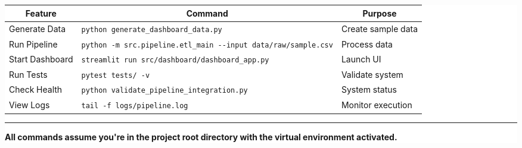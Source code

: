 | Feature | Command | Purpose |
|---------|---------|---------|
| Generate Data | `python generate_dashboard_data.py` | Create sample data |
| Run Pipeline | `python -m src.pipeline.etl_main --input data/raw/sample.csv` | Process data |
| Start Dashboard | `streamlit run src/dashboard/dashboard_app.py` | Launch UI |
| Run Tests | `pytest tests/ -v` | Validate system |
| Check Health | `python validate_pipeline_integration.py` | System status |
| View Logs | `tail -f logs/pipeline.log` | Monitor execution |

---

**All commands assume you're in the project root directory with the virtual environment activated.**